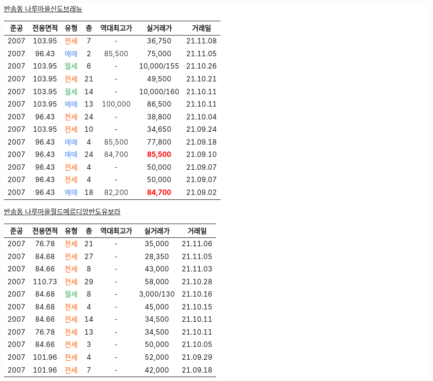 
<script async src="https://pagead2.googlesyndication.com/pagead/js/adsbygoogle.js"></script>

<ins class="adsbygoogle"
     style="display:block"
     data-ad-client="ca-pub-1142216861245946"
     data-ad-slot="4805727019"
     data-ad-format="auto"
     data-full-width-responsive="true"></ins>
<script>
     (adsbygoogle = window.adsbygoogle || []).push({});
</script>


[반송동 나루마을신도브래뉴](https://search.naver.com/search.naver?query=%EB%B0%98%EC%86%A1%EB%8F%99+%EB%82%98%EB%A3%A8%EB%A7%88%EC%9D%84%EC%8B%A0%EB%8F%84%EB%B8%8C%EB%9E%98%EB%89%B4)

|준공|전용면적|유형|층|역대최고가|실거래가|거래일|
|:---:|:---:|:---:|:---:|:---:|:---:|:---:|
|2007|103.95|<span style="color:#FF5A00">전세</span>|7|<span style="color:#444444">-</span>|36,750|21.11.08|
|2007|96.43|<span style="color:#4285F3">매매</span>|2|<span style="color:#444444">85,500</span>|75,000|21.11.05|
|2007|103.95|<span style="color:#34A853">월세</span>|6|<span style="color:#444444">-</span>|10,000/155|21.10.26|
|2007|103.95|<span style="color:#FF5A00">전세</span>|21|<span style="color:#444444">-</span>|49,500|21.10.21|
|2007|103.95|<span style="color:#34A853">월세</span>|14|<span style="color:#444444">-</span>|10,000/160|21.10.11|
|2007|103.95|<span style="color:#4285F3">매매</span>|13|<span style="color:#444444">100,000</span>|86,500|21.10.11|
|2007|96.43|<span style="color:#FF5A00">전세</span>|24|<span style="color:#444444">-</span>|38,800|21.10.04|
|2007|103.95|<span style="color:#FF5A00">전세</span>|10|<span style="color:#444444">-</span>|34,650|21.09.24|
|2007|96.43|<span style="color:#4285F3">매매</span>|4|<span style="color:#444444">85,500</span>|77,800|21.09.18|
|2007|96.43|<span style="color:#4285F3">매매</span>|24|<span style="color:#444444">84,700</span>|<b><span style="color:#FF0000">85,500</span></b>|21.09.10|
|2007|96.43|<span style="color:#FF5A00">전세</span>|4|<span style="color:#444444">-</span>|50,000|21.09.07|
|2007|96.43|<span style="color:#FF5A00">전세</span>|4|<span style="color:#444444">-</span>|50,000|21.09.07|
|2007|96.43|<span style="color:#4285F3">매매</span>|18|<span style="color:#444444">82,200</span>|<b><span style="color:#FF0000">84,700</span></b>|21.09.02|

[반송동 나루마을월드메르디앙반도유보라](https://search.naver.com/search.naver?query=%EB%B0%98%EC%86%A1%EB%8F%99+%EB%82%98%EB%A3%A8%EB%A7%88%EC%9D%84%EC%9B%94%EB%93%9C%EB%A9%94%EB%A5%B4%EB%94%94%EC%95%99%EB%B0%98%EB%8F%84%EC%9C%A0%EB%B3%B4%EB%9D%BC)

|준공|전용면적|유형|층|역대최고가|실거래가|거래일|
|:---:|:---:|:---:|:---:|:---:|:---:|:---:|
|2007|76.78|<span style="color:#FF5A00">전세</span>|21|<span style="color:#444444">-</span>|35,000|21.11.06|
|2007|84.68|<span style="color:#FF5A00">전세</span>|27|<span style="color:#444444">-</span>|28,350|21.11.05|
|2007|84.66|<span style="color:#FF5A00">전세</span>|8|<span style="color:#444444">-</span>|43,000|21.11.03|
|2007|110.73|<span style="color:#FF5A00">전세</span>|29|<span style="color:#444444">-</span>|58,000|21.10.28|
|2007|84.68|<span style="color:#34A853">월세</span>|8|<span style="color:#444444">-</span>|3,000/130|21.10.16|
|2007|84.68|<span style="color:#FF5A00">전세</span>|4|<span style="color:#444444">-</span>|45,000|21.10.15|
|2007|84.66|<span style="color:#FF5A00">전세</span>|14|<span style="color:#444444">-</span>|34,500|21.10.11|
|2007|76.78|<span style="color:#FF5A00">전세</span>|13|<span style="color:#444444">-</span>|34,500|21.10.11|
|2007|84.66|<span style="color:#FF5A00">전세</span>|3|<span style="color:#444444">-</span>|50,000|21.10.05|
|2007|101.96|<span style="color:#FF5A00">전세</span>|4|<span style="color:#444444">-</span>|52,000|21.09.29|
|2007|101.96|<span style="color:#FF5A00">전세</span>|7|<span style="color:#444444">-</span>|42,000|21.09.18|